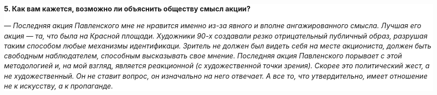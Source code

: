 **5\. Как вам кажется, возможно ли объяснить обществу смысл акции?**

_— Последняя акция Павленского мне не нравится именно из-за явного и вполне ангажированного смысла. Лучшая его акция — та, что была на Красной площади. Художники 90-х создавали резко отрицательный публичный образ, разрушая таким способом любые механизмы идентификаци. Зритель не должен был видеть себя на месте акциониста, должен быть свободным наблюдателем, способным высказывать свое мнение. Последняя акция Павленского порывает с этой методологией и, на мой взгляд, является реакционной (с художественной точки зрения). Скорее это политический жест, а не художественный. Он не ставит вопрос, он изначально на него отвечает. А все то, что утвердительно, имеет отношение не к искусству, а к пропаганде._